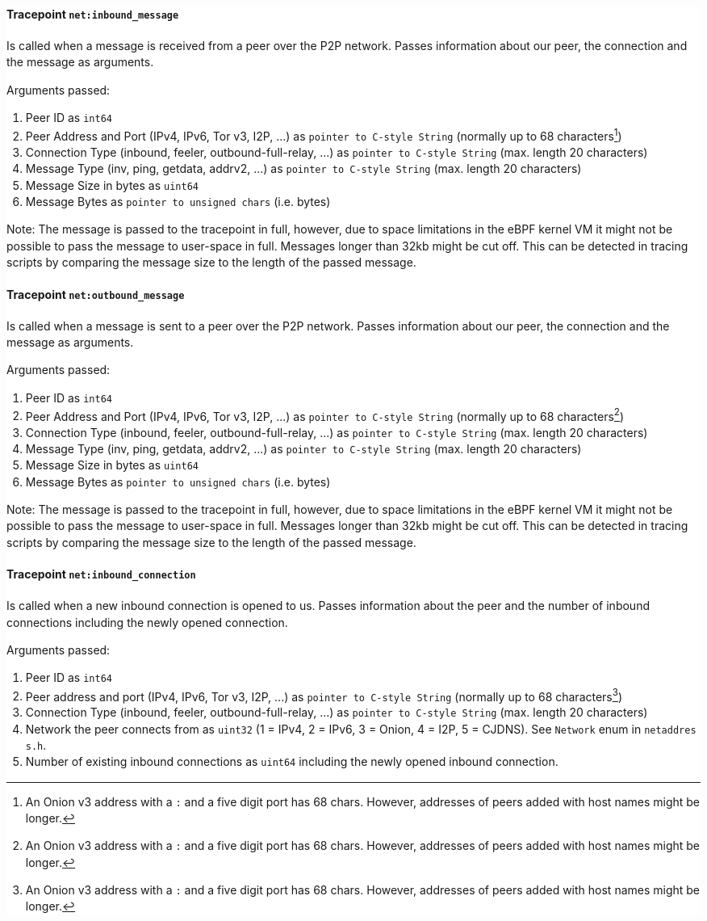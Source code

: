 [^address-length]: An Onion v3 address with a `:` and a five digit port has 68
  chars. However, addresses of peers added with host names might be longer.

#### Tracepoint `net:inbound_message`

Is called when a message is received from a peer over the P2P network. Passes
information about our peer, the connection and the message as arguments.

Arguments passed:
1. Peer ID as `int64`
2. Peer Address and Port (IPv4, IPv6, Tor v3, I2P, ...) as `pointer to C-style String` (normally up to 68 characters[^address-length])
3. Connection Type (inbound, feeler, outbound-full-relay, ...) as `pointer to C-style String` (max. length 20 characters)
4. Message Type (inv, ping, getdata, addrv2, ...) as `pointer to C-style String` (max. length 20 characters)
5. Message Size in bytes as `uint64`
6. Message Bytes as `pointer to unsigned chars` (i.e. bytes)

Note: The message is passed to the tracepoint in full, however, due to space
limitations in the eBPF kernel VM it might not be possible to pass the message
to user-space in full. Messages longer than 32kb might be cut off. This can
be detected in tracing scripts by comparing the message size to the length of
the passed message.

#### Tracepoint `net:outbound_message`

Is called when a message is sent to a peer over the P2P network. Passes
information about our peer, the connection and the message as arguments.

Arguments passed:
1. Peer ID as `int64`
2. Peer Address and Port (IPv4, IPv6, Tor v3, I2P, ...) as `pointer to C-style String` (normally up to 68 characters[^address-length])
3. Connection Type (inbound, feeler, outbound-full-relay, ...) as `pointer to C-style String` (max. length 20 characters)
4. Message Type (inv, ping, getdata, addrv2, ...) as `pointer to C-style String` (max. length 20 characters)
5. Message Size in bytes as `uint64`
6. Message Bytes as `pointer to unsigned chars` (i.e. bytes)

Note: The message is passed to the tracepoint in full, however, due to space
limitations in the eBPF kernel VM it might not be possible to pass the message
to user-space in full. Messages longer than 32kb might be cut off. This can
be detected in tracing scripts by comparing the message size to the length of
the passed message.

#### Tracepoint `net:inbound_connection`

Is called when a new inbound connection is opened to us. Passes information about
the peer and the number of inbound connections including the newly opened connection.

Arguments passed:
1. Peer ID as `int64`
2. Peer address and port (IPv4, IPv6, Tor v3, I2P, ...) as `pointer to C-style String` (normally up to 68 characters[^address-length])
3. Connection Type (inbound, feeler, outbound-full-relay, ...) as `pointer to C-style String` (max. length 20 characters)
4. Network the peer connects from as `uint32` (1 = IPv4, 2 = IPv6, 3 = Onion, 4 = I2P, 5 = CJDNS). See `Network` enum in `netaddress.h`.
5. Number of existing inbound connections as `uint64` including the newly opened inbound connection.


[eBPF]: https://ebpf.io/
[bpftrace]: https://github.com/bpftrace/bpftrace
[BPF Compiler Collection (BCC)]: https://github.com/iovisor/bcc
[contrib/tracing]: ../contrib/tracing/
[contrib/tracing/]: ../contrib/tracing/
[`c_str()`]: https://www.cplusplus.com/reference/string/string/c_str/
[Installing BCC]: https://github.com/iovisor/bcc/blob/master/INSTALL.md
[`tplist` usage demonstration]: https://github.com/iovisor/bcc/blob/master/tools/tplist_example.txt
[ubuntu binary]: https://github.com/iovisor/bcc/blob/master/INSTALL.md#ubuntu---binary